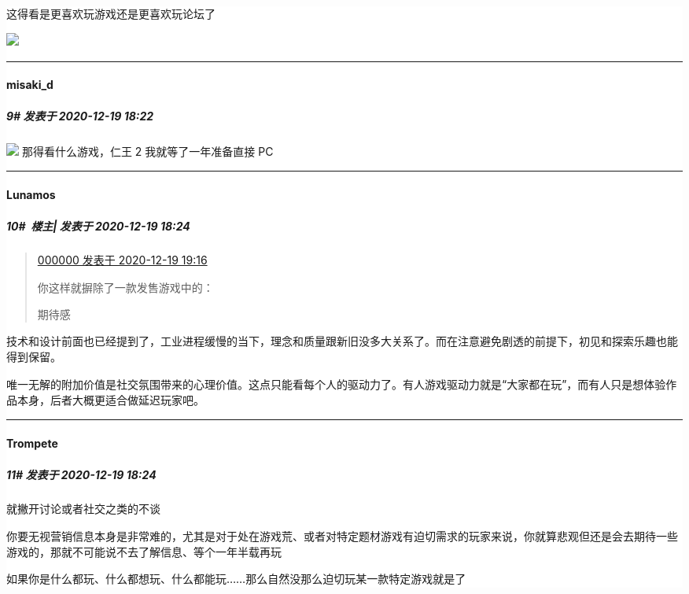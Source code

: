 
这得看是更喜欢玩游戏还是更喜欢玩论坛了

<img src="https://s3.ax1x.com/2020/12/19/rNosqP.png" referrerpolicy="no-referrer">







*****

####  misaki_d  
##### 9#       发表于 2020-12-19 18:22



<img src="https://static.saraba1st.com/image/smiley/face2017/050.png" referrerpolicy="no-referrer"> 那得看什么游戏，仁王 2 我就等了一年准备直接 PC







*****

####  Lunamos  
##### 10#         楼主| 发表于 2020-12-19 18:24



<blockquote><a href="httphttps://bbs.saraba1st.com/2b/forum.php?mod=redirect&amp;goto=findpost&amp;pid=49774383&amp;ptid=1978514" target="_blank">000000 发表于 2020-12-19 19:16</a>

你这样就摒除了一款发售游戏中的：


期待感</blockquote>
技术和设计前面也已经提到了，工业进程缓慢的当下，理念和质量跟新旧没多大关系了。而在注意避免剧透的前提下，初见和探索乐趣也能得到保留。


唯一无解的附加价值是社交氛围带来的心理价值。这点只能看每个人的驱动力了。有人游戏驱动力就是“大家都在玩”，而有人只是想体验作品本身，后者大概更适合做延迟玩家吧。







*****

####  Trompete  
##### 11#       发表于 2020-12-19 18:24




就撇开讨论或者社交之类的不谈


你要无视营销信息本身是非常难的，尤其是对于处在游戏荒、或者对特定题材游戏有迫切需求的玩家来说，你就算悲观但还是会去期待一些游戏的，那就不可能说不去了解信息、等个一年半载再玩


如果你是什么都玩、什么都想玩、什么都能玩……那么自然没那么迫切玩某一款特定游戏就是了

